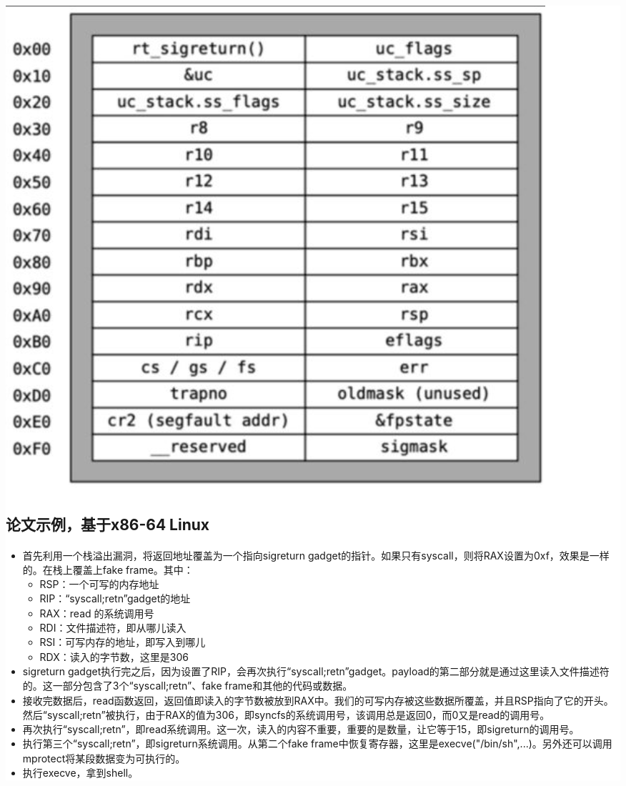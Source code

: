 ![](pic/2021-06-20-13-42-53.png)
## 论文示例，基于x86-64 Linux
- 首先利用一个栈溢出漏洞，将返回地址覆盖为一个指向sigreturn gadget的指针。如果只有syscall，则将RAX设置为0xf，效果是一样的。在栈上覆盖上fake frame。其中：
  - RSP：一个可写的内存地址
  - RIP：“syscall;retn”gadget的地址
  - RAX：read 的系统调用号
  - RDI：文件描述符，即从哪儿读入
  - RSI：可写内存的地址，即写入到哪儿
  - RDX：读入的字节数，这里是306
- sigreturn gadget执行完之后，因为设置了RIP，会再次执行“syscall;retn”gadget。payload的第二部分就是通过这里读入文件描述符的。这一部分包含了3个“syscall;retn”、fake frame和其他的代码或数据。
- 接收完数据后，read函数返回，返回值即读入的字节数被放到RAX中。我们的可写内存被这些数据所覆盖，并且RSP指向了它的开头。然后“syscall;retn”被执行，由于RAX的值为306，即syncfs的系统调用号，该调用总是返回0，而0又是read的调用号。
- 再次执行“syscall;retn”，即read系统调用。这一次，读入的内容不重要，重要的是数量，让它等于15，即sigreturn的调用号。
- 执行第三个“syscall;retn”，即sigreturn系统调用。从第二个fake frame中恢复寄存器，这里是execve("/bin/sh",...)。另外还可以调用mprotect将某段数据变为可执行的。
- 执行execve，拿到shell。